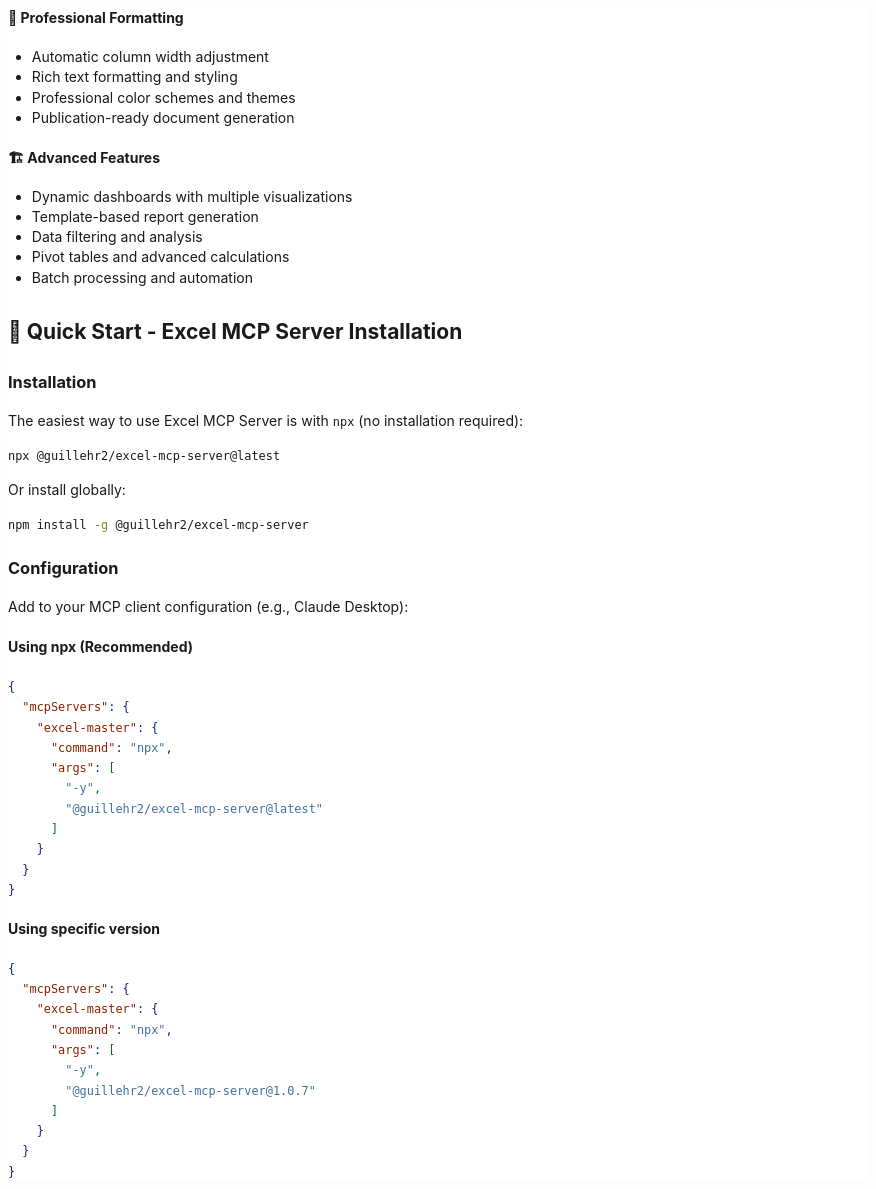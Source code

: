 #### 🎨 Professional Formatting
- Automatic column width adjustment
- Rich text formatting and styling
- Professional color schemes and themes
- Publication-ready document generation

#### 🏗️ Advanced Features
- Dynamic dashboards with multiple visualizations
- Template-based report generation
- Data filtering and analysis
- Pivot tables and advanced calculations
- Batch processing and automation

## 🚀 Quick Start - Excel MCP Server Installation

### Installation

The easiest way to use Excel MCP Server is with `npx` (no installation required):

```bash
npx @guillehr2/excel-mcp-server@latest
```

Or install globally:

```bash
npm install -g @guillehr2/excel-mcp-server
```

### Configuration

Add to your MCP client configuration (e.g., Claude Desktop):

#### Using npx (Recommended)

```json
{
  "mcpServers": {
    "excel-master": {
      "command": "npx",
      "args": [
        "-y",
        "@guillehr2/excel-mcp-server@latest"
      ]
    }
  }
}
```

#### Using specific version

```json
{
  "mcpServers": {
    "excel-master": {
      "command": "npx",
      "args": [
        "-y",
        "@guillehr2/excel-mcp-server@1.0.7"
      ]
    }
  }
}
```
